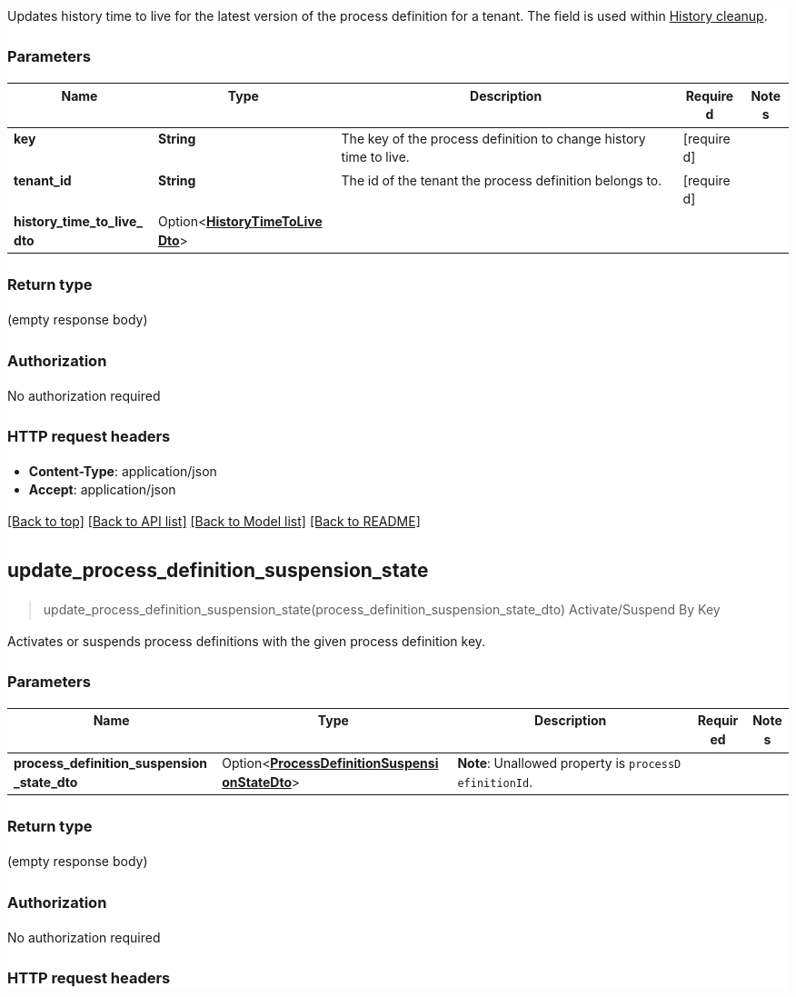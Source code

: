 Updates history time to live for the latest version of the process definition for a tenant. The field is used within [History cleanup](https://docs.camunda.org/manual/7.14/user-guide/process-engine/history/#history-cleanup).

### Parameters


Name | Type | Description  | Required | Notes
------------- | ------------- | ------------- | ------------- | -------------
**key** | **String** | The key of the process definition to change history time to live. | [required] |
**tenant_id** | **String** | The id of the tenant the process definition belongs to. | [required] |
**history_time_to_live_dto** | Option<[**HistoryTimeToLiveDto**](HistoryTimeToLiveDto.md)> |  |  |

### Return type

 (empty response body)

### Authorization

No authorization required

### HTTP request headers

- **Content-Type**: application/json
- **Accept**: application/json

[[Back to top]](#) [[Back to API list]](../README.md#documentation-for-api-endpoints) [[Back to Model list]](../README.md#documentation-for-models) [[Back to README]](../README.md)


## update_process_definition_suspension_state

> update_process_definition_suspension_state(process_definition_suspension_state_dto)
Activate/Suspend By Key

Activates or suspends process definitions with the given process definition key.

### Parameters


Name | Type | Description  | Required | Notes
------------- | ------------- | ------------- | ------------- | -------------
**process_definition_suspension_state_dto** | Option<[**ProcessDefinitionSuspensionStateDto**](ProcessDefinitionSuspensionStateDto.md)> | **Note**: Unallowed property is `processDefinitionId`. |  |

### Return type

 (empty response body)

### Authorization

No authorization required

### HTTP request headers
